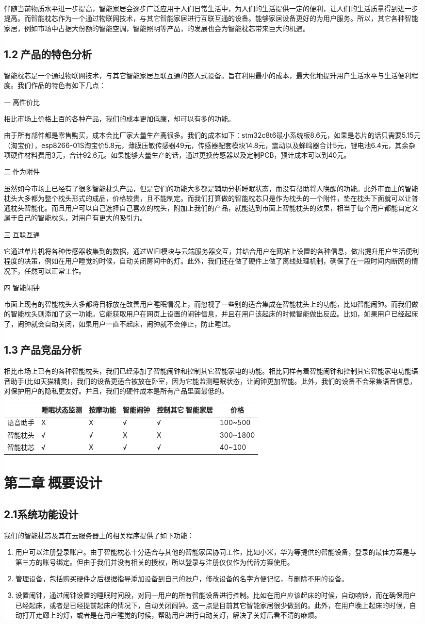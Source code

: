 伴随当前物质水平进一步提高，智能家居会逐步广泛应用于人们日常生活中，为人们的生活提供一定的便利，让人们的生活质量得到进一步提高。而智能枕芯作为一个通过物联网技术，与其它智能家居进行互联互通的设备。能够家居设备更好的为用户服务。所以，其它各种智能家居，例如市场中占据大份额的智能空调，智能照明等产品，的发展也会为智能枕芯带来巨大的机遇。

## 1.2 产品的特色分析 

智能枕芯是一个通过物联网技术，与其它智能家居互联互通的嵌入式设备。旨在利用最小的成本，最大化地提升用户生活水平与生活便利程度。我们作品的特色有如下几点：

一 高性价比

相比市场上价格上百的各种产品，我们的成本更加低廉，却可以有多的功能。

由于所有部件都是零售购买，成本会比厂家大量生产高很多。我们的成本如下：stm32c8t6最小系统板8.6元，如果是芯片的话只需要5.15元（淘宝价），esp8266-01S淘宝价5.8元，薄膜压敏传感器49元，传感器配套模块14.8元，震动以及蜂鸣器合计5元，锂电池6.4元，其余杂项硬件材料费用3元，合计92.6元。如果能够大量生产的话，通过更换传感器以及定制PCB，预计成本可以到40元。

二 作为附件

虽然如今市场上已经有了很多智能枕头产品，但是它们的功能大多都是辅助分析睡眠状态，而没有帮助将人唤醒的功能。此外市面上的智能枕头大多都为整个枕头形式的成品，价格较贵，且不能制定。而我们打算做的智能枕芯只是作为枕头的一个附件，垫在枕头下面就可以让普通枕头智能化。而且用户可以自己选择自己喜欢的枕头，附加上我们的产品，就能达到市面上智能枕头的效果，相当于每个用户都能自定义属于自己的智能枕头，对用户有更大的吸引力。

三 互联互通

它通过单片机将各种传感器收集到的数据，通过WIFI模块与云端服务器交互，并结合用户在网站上设置的各种信息，做出提升用户生活便利程度的决策，例如在用户睡觉的时候，自动关闭房间中的灯。此外，我们还在做了硬件上做了离线处理机制，确保了在一段时间内断网的情况下，任然可以正常工作。

四 智能闹钟

市面上现有的智能枕头大多都将目标放在改善用户睡眠情况上，而忽视了一些别的适合集成在智能枕头上的功能，比如智能闹钟。而我们做的智能枕头则添加了这一功能。它能获取用户在网页上设置的闹钟信息，并且在用户该起床的时候智能做出反应。比如，如果用户已经起床了，闹钟就会自动关闭，如果用户一直不起床，闹钟就不会停止，防止睡过。

## 1.3 产品竞品分析 

相比市场上已有的各种智能枕头，我们已经添加了智能闹钟和控制其它智能家电的功能。相比同样有着智能闹钟和控制其它智能家电功能语音助手(比如天猫精灵)，我们的设备更适合被放在卧室，因为它能监测睡眠状态，让闹钟更加智能。此外，我们的设备不会采集语音信息，对保护用户的隐私更友好。并且，我们的硬件成本是所有产品里面最低的。

|          | 睡眠状态监测 | 按摩功能 | 智能闹钟 | 控制其它 智能家居 | 价格      |
|----------|--------------|----------|----------|-------------------|-----------|
| 语音助手 | X            | X        | √        | √                 | 100\~500  |
| 智能枕头 | √            | √        | X        | X                 | 300\~1800 |
| 智能枕芯 | √            | X        | √        | √                 | 40\~100   |

# 第二章 概要设计

## 2.1系统功能设计

我们的智能枕芯及其在云服务器上的相关程序提供了如下功能：

1.  用户可以注册登录账户。由于智能枕芯十分适合与其他的智能家居协同工作，比如小米，华为等提供的智能设备，登录的最佳方案是与第三方的账号绑定。但由于我们并没有相关的授权，所以登录与注册仅仅作为代替方案使用。

2.  管理设备，包括购买硬件之后根据指导添加设备到自己的账户，修改设备的名字方便记忆，与删除不用的设备。

3.  设置闹钟，通过闹钟设置的睡眠时间段，对同一用户的所有智能设备进行控制。比如在用户应该起床的时候，自动响铃，而在确保用户已经起床，或者是已经提前起床的情况下，自动关闭闹钟。这一点是目前其它智能家居很少做到的。此外，在用户晚上起床的时候，自动打开走廊上的灯，或者是在用户睡觉的时候，帮助用户进行自动关灯，解决了关灯后看不清的麻烦。
